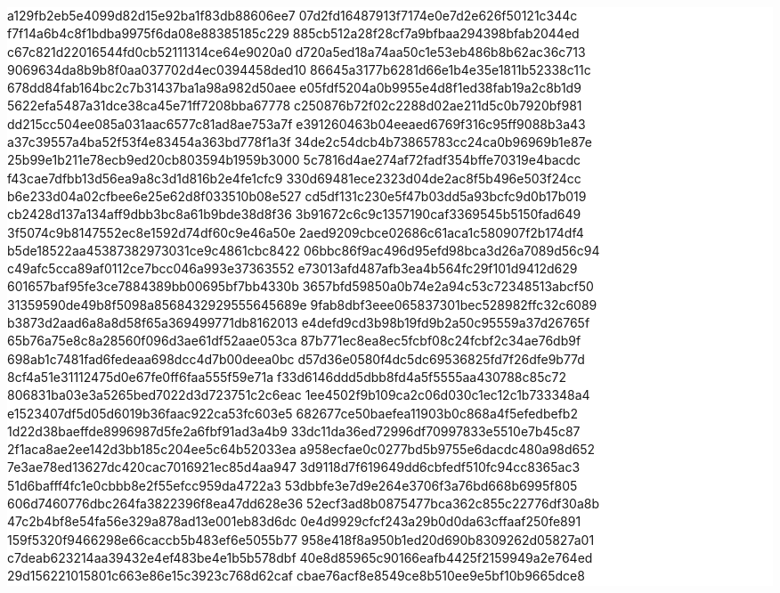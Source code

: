 a129fb2eb5e4099d82d15e92ba1f83db88606ee7
07d2fd16487913f7174e0e7d2e626f50121c344c
f7f14a6b4c8f1bdba9975f6da08e88385185c229
885cb512a28f28cf7a9bfbaa294398bfab2044ed
c67c821d22016544fd0cb52111314ce64e9020a0
d720a5ed18a74aa50c1e53eb486b8b62ac36c713
9069634da8b9b8f0aa037702d4ec0394458ded10
86645a3177b6281d66e1b4e35e1811b52338c11c
678dd84fab164bc2c7b31437ba1a98a982d50aee
e05fdf5204a0b9955e4d8f1ed38fab19a2c8b1d9
5622efa5487a31dce38ca45e71ff7208bba67778
c250876b72f02c2288d02ae211d5c0b7920bf981
dd215cc504ee085a031aac6577c81ad8ae753a7f
e391260463b04eeaed6769f316c95ff9088b3a43
a37c39557a4ba52f53f4e83454a363bd778f1a3f
34de2c54dcb4b73865783cc24ca0b96969b1e87e
25b99e1b211e78ecb9ed20cb803594b1959b3000
5c7816d4ae274af72fadf354bffe70319e4bacdc
f43cae7dfbb13d56ea9a8c3d1d816b2e4fe1cfc9
330d69481ece2323d04de2ac8f5b496e503f24cc
b6e233d04a02cfbee6e25e62d8f033510b08e527
cd5df131c230e5f47b03dd5a93bcfc9d0b17b019
cb2428d137a134aff9dbb3bc8a61b9bde38d8f36
3b91672c6c9c1357190caf3369545b5150fad649
3f5074c9b8147552ec8e1592d74df60c9e46a50e
2aed9209cbce02686c61aca1c580907f2b174df4
b5de18522aa45387382973031ce9c4861cbc8422
06bbc86f9ac496d95efd98bca3d26a7089d56c94
c49afc5cca89af0112ce7bcc046a993e37363552
e73013afd487afb3ea4b564fc29f101d9412d629
601657baf95fe3ce7884389bb00695bf7bb4330b
3657bfd59850a0b74e2a94c53c72348513abcf50
31359590de49b8f5098a8568432929555645689e
9fab8dbf3eee065837301bec528982ffc32c6089
b3873d2aad6a8a8d58f65a369499771db8162013
e4defd9cd3b98b19fd9b2a50c95559a37d26765f
65b76a75e8c8a28560f096d3ae61df52aae053ca
87b771ec8ea8ec5fcbf08c24fcbf2c34ae76db9f
698ab1c7481fad6fedeaa698dcc4d7b00deea0bc
d57d36e0580f4dc5dc69536825fd7f26dfe9b77d
8cf4a51e31112475d0e67fe0ff6faa555f59e71a
f33d6146ddd5dbb8fd4a5f5555aa430788c85c72
806831ba03e3a5265bed7022d3d723751c2c6eac
1ee4502f9b109ca2c06d030c1ec12c1b733348a4
e1523407df5d05d6019b36faac922ca53fc603e5
682677ce50baefea11903b0c868a4f5efedbefb2
1d22d38baeffde8996987d5fe2a6fbf91ad3a4b9
33dc11da36ed72996df70997833e5510e7b45c87
2f1aca8ae2ee142d3bb185c204ee5c64b52033ea
a958ecfae0c0277bd5b9755e6dacdc480a98d652
7e3ae78ed13627dc420cac7016921ec85d4aa947
3d9118d7f619649dd6cbfedf510fc94cc8365ac3
51d6bafff4fc1e0cbbb8e2f55efcc959da4722a3
53dbbfe3e7d9e264e3706f3a76bd668b6995f805
606d7460776dbc264fa3822396f8ea47dd628e36
52ecf3ad8b0875477bca362c855c22776df30a8b
47c2b4bf8e54fa56e329a878ad13e001eb83d6dc
0e4d9929cfcf243a29b0d0da63cffaaf250fe891
159f5320f9466298e66caccb5b483ef6e5055b77
958e418f8a950b1ed20d690b8309262d05827a01
c7deab623214aa39432e4ef483be4e1b5b578dbf
40e8d85965c90166eafb4425f2159949a2e764ed
29d156221015801c663e86e15c3923c768d62caf
cbae76acf8e8549ce8b510ee9e5bf10b9665dce8